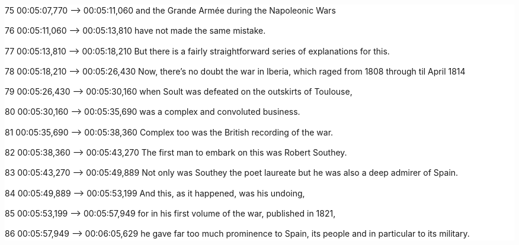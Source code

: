 75
00:05:07,770 --> 00:05:11,060
and the Grande Armée 
during the Napoleonic Wars

76
00:05:11,060 --> 00:05:13,810
have not made the same mistake.

77
00:05:13,810 --> 00:05:18,210
But there is a fairly straightforward
series of explanations for this.

78
00:05:18,210 --> 00:05:26,430
Now, there’s no doubt the war in Iberia,
which raged from 1808 through til April 1814

79
00:05:26,430 --> 00:05:30,160
when Soult was defeated
on the outskirts of Toulouse,

80
00:05:30,160 --> 00:05:35,690
was a complex and convoluted business.

81
00:05:35,690 --> 00:05:38,360
Complex too was the British recording 
of the war.

82
00:05:38,360 --> 00:05:43,270
The first man to embark on this
was Robert Southey.

83
00:05:43,270 --> 00:05:49,889
Not only was Southey the poet laureate
but he was also a deep admirer of Spain.

84
00:05:49,889 --> 00:05:53,199
And this, as it happened, was his undoing,

85
00:05:53,199 --> 00:05:57,949
for in his first volume of the war,
published in 1821,

86
00:05:57,949 --> 00:06:05,629
he gave far too much prominence to Spain,
its people and in particular to its military.
